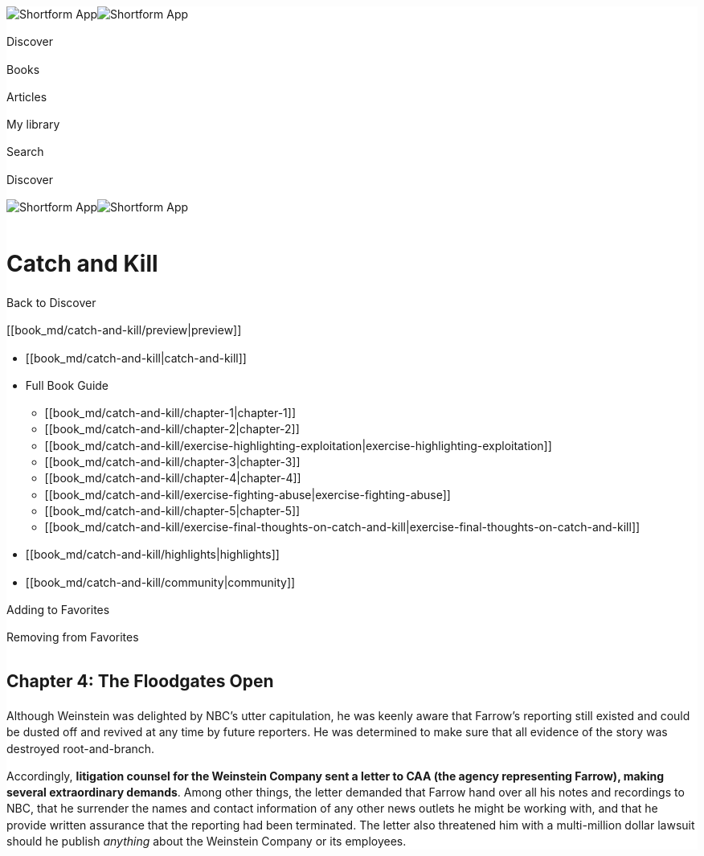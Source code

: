 ![Shortform App](/img/logo.36a2399e.svg)![Shortform App](/img/logo-dark.70c1b072.svg)

Discover

Books

Articles

My library

Search

Discover

![Shortform App](/img/logo.36a2399e.svg)![Shortform App](/img/logo-dark.70c1b072.svg)

# Catch and Kill

Back to Discover

[[book_md/catch-and-kill/preview|preview]]

  * [[book_md/catch-and-kill|catch-and-kill]]
  * Full Book Guide

    * [[book_md/catch-and-kill/chapter-1|chapter-1]]
    * [[book_md/catch-and-kill/chapter-2|chapter-2]]
    * [[book_md/catch-and-kill/exercise-highlighting-exploitation|exercise-highlighting-exploitation]]
    * [[book_md/catch-and-kill/chapter-3|chapter-3]]
    * [[book_md/catch-and-kill/chapter-4|chapter-4]]
    * [[book_md/catch-and-kill/exercise-fighting-abuse|exercise-fighting-abuse]]
    * [[book_md/catch-and-kill/chapter-5|chapter-5]]
    * [[book_md/catch-and-kill/exercise-final-thoughts-on-catch-and-kill|exercise-final-thoughts-on-catch-and-kill]]
  * [[book_md/catch-and-kill/highlights|highlights]]
  * [[book_md/catch-and-kill/community|community]]



Adding to Favorites 

Removing from Favorites 

## Chapter 4: The Floodgates Open

Although Weinstein was delighted by NBC’s utter capitulation, he was keenly aware that Farrow’s reporting still existed and could be dusted off and revived at any time by future reporters. He was determined to make sure that all evidence of the story was destroyed root-and-branch.

Accordingly, **litigation counsel for the Weinstein Company sent a letter to CAA (the agency representing Farrow), making several extraordinary demands**. Among other things, the letter demanded that Farrow hand over all his notes and recordings to NBC, that he surrender the names and contact information of any other news outlets he might be working with, and that he provide written assurance that the reporting had been terminated. The letter also threatened him with a multi-million dollar lawsuit should he publish _anything_ about the Weinstein Company or its employees.
